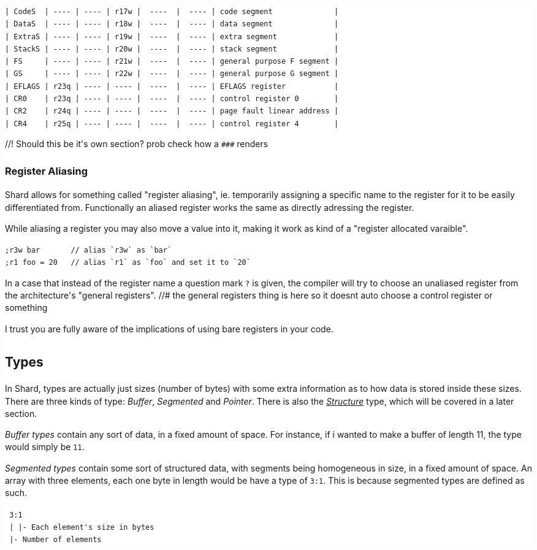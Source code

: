 ```
| CodeS  | ---- | ---- | r17w |  ----  |  ---- | code segment              |
| DataS  | ---- | ---- | r18w |  ----  |  ---- | data segment              |
| ExtraS | ---- | ---- | r19w |  ----  |  ---- | extra segment             |
| StackS | ---- | ---- | r20w |  ----  |  ---- | stack segment             |
| FS     | ---- | ---- | r21w |  ----  |  ---- | general purpose F segment |
| GS     | ---- | ---- | r22w |  ----  |  ---- | general purpose G segment |
| EFLAGS | r23q | ---- | ---- |  ----  |  ---- | EFLAGS register           |
| CR0    | r23q | ---- | ---- |  ----  |  ---- | control register 0        |
| CR2    | r24q | ---- | ---- |  ----  |  ---- | page fault linear address |
| CR4    | r25q | ---- | ---- |  ----  |  ---- | control register 4        |
```

//! Should this be it's own section? prob check how a `###` renders
### Register Aliasing
Shard allows for something called "register aliasing", ie. temporarily assigning 
a specific name to the register for it to be easily differentiated from. 
Functionally an aliased register works the same as directly adressing the register.

While aliasing a register you may also move a value into it, making it work as kind
of a "register allocated varaible".

```
;r3w bar       // alias `r3w` as `bar`
;r1 foo = 20   // alias `r1` as `foo` and set it to `20`
```

In a case that instead of the register name a question mark `?` is given, the compiler
will try to choose an unaliased register from the architecture's "general registers".
//# the general registers thing is here so it doesnt auto choose a control register or something

I trust you are fully aware of the implications of using bare registers in your code.


## Types
In Shard, types are actually just sizes (number of bytes) with some extra 
information as to how data is stored inside these sizes.
There are three kinds of type: _Buffer_, _Segmented_ and _Pointer_. There is 
also the [_Structure_](#Structs) type, which will be covered in a later section.

_Buffer types_ contain any sort of data, in a fixed amount of space. For 
instance, if i wanted to make a buffer of length 11, the type would simply be 
`11`.

_Segmented types_ contain some sort of structured data, with segments being 
homogeneous in size, in a fixed amount of space.
An array with three elements, each one byte in length would be have a type of 
`3:1`.
This is because segmented types are defined as such.

```
 3:1
 | |- Each element's size in bytes
 |- Number of elements
```
